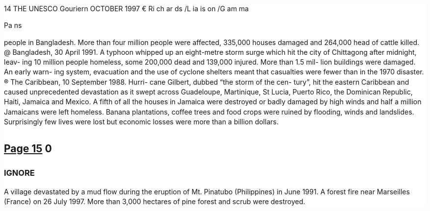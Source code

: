 14 THE UNESCO Gouriern OCTOBER 1997 
€ 
Ri
ch
ar
ds
/L
ia
is
on
/G
am
ma
 
Pa
ns
 
people in Bangladesh. More than four million 
people were affected, 335,000 houses damaged 
and 264,000 head of cattle killed. 
@ Bangladesh, 30 April 1991. A typhoon 
whipped up an eight-metre storm surge which 
hit the city of Chittagong after midnight, leav- 
ing 10 million people homeless, some 200,000 
dead and 139,000 injured. More than 1.5 mil- 
lion buildings were damaged. An early warn- 
ing system, evacuation and the use of cyclone 
shelters meant that casualties were fewer than in 
the 1970 disaster. 
® The Caribbean, 10 September 1988. Hurri- 
cane Gilbert, dubbed “the storm of the cen- 
tury”, hit the eastern Caribbean and caused 
unprecedented devastation as it swept across 
Guadeloupe, Martinique, St Lucia, Puerto Rico, 
the Dominican Republic, Haiti, Jamaica and 
Mexico. A fifth of all the houses in Jamaica were 
destroyed or badly damaged by high winds and 
half a million Jamaicans were left homeless. 
Banana plantations, coffee trees and food crops 
were ruined by flooding, winds and landslides. 
Surprisingly few lives were lost but economic 
losses were more than a billion dollars.

## [Page 15](https://demo.humlab.umu.se/courier/109505engo.pdf#page=15) 0

### IGNORE

A village 
devastated by a 
mud flow during 
the eruption of 
Mt. Pinatubo 
(Philippines) in 
June 1991. 
A forest fire near 
Marseilles (France) 
on 26 July 1997. 
More than 3,000 
hectares of pine 
forest and scrub 
were destroyed. 
 